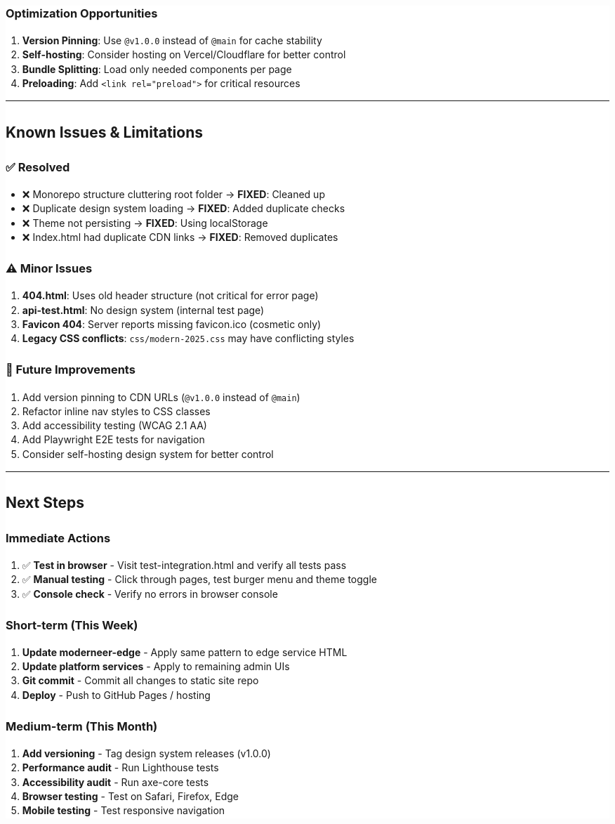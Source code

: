 ### Optimization Opportunities
1. **Version Pinning**: Use `@v1.0.0` instead of `@main` for cache stability
2. **Self-hosting**: Consider hosting on Vercel/Cloudflare for better control
3. **Bundle Splitting**: Load only needed components per page
4. **Preloading**: Add `<link rel="preload">` for critical resources

---

## Known Issues & Limitations

### ✅ Resolved
- ❌ Monorepo structure cluttering root folder → **FIXED**: Cleaned up
- ❌ Duplicate design system loading → **FIXED**: Added duplicate checks
- ❌ Theme not persisting → **FIXED**: Using localStorage
- ❌ Index.html had duplicate CDN links → **FIXED**: Removed duplicates

### ⚠️ Minor Issues
1. **404.html**: Uses old header structure (not critical for error page)
2. **api-test.html**: No design system (internal test page)
3. **Favicon 404**: Server reports missing favicon.ico (cosmetic only)
4. **Legacy CSS conflicts**: `css/modern-2025.css` may have conflicting styles

### 🔄 Future Improvements
1. Add version pinning to CDN URLs (`@v1.0.0` instead of `@main`)
2. Refactor inline nav styles to CSS classes
3. Add accessibility testing (WCAG 2.1 AA)
4. Add Playwright E2E tests for navigation
5. Consider self-hosting design system for better control

---

## Next Steps

### Immediate Actions
1. ✅ **Test in browser** - Visit test-integration.html and verify all tests pass
2. ✅ **Manual testing** - Click through pages, test burger menu and theme toggle
3. ✅ **Console check** - Verify no errors in browser console

### Short-term (This Week)
1. **Update moderneer-edge** - Apply same pattern to edge service HTML
2. **Update platform services** - Apply to remaining admin UIs
3. **Git commit** - Commit all changes to static site repo
4. **Deploy** - Push to GitHub Pages / hosting

### Medium-term (This Month)
1. **Add versioning** - Tag design system releases (v1.0.0)
2. **Performance audit** - Run Lighthouse tests
3. **Accessibility audit** - Run axe-core tests
4. **Browser testing** - Test on Safari, Firefox, Edge
5. **Mobile testing** - Test responsive navigation
